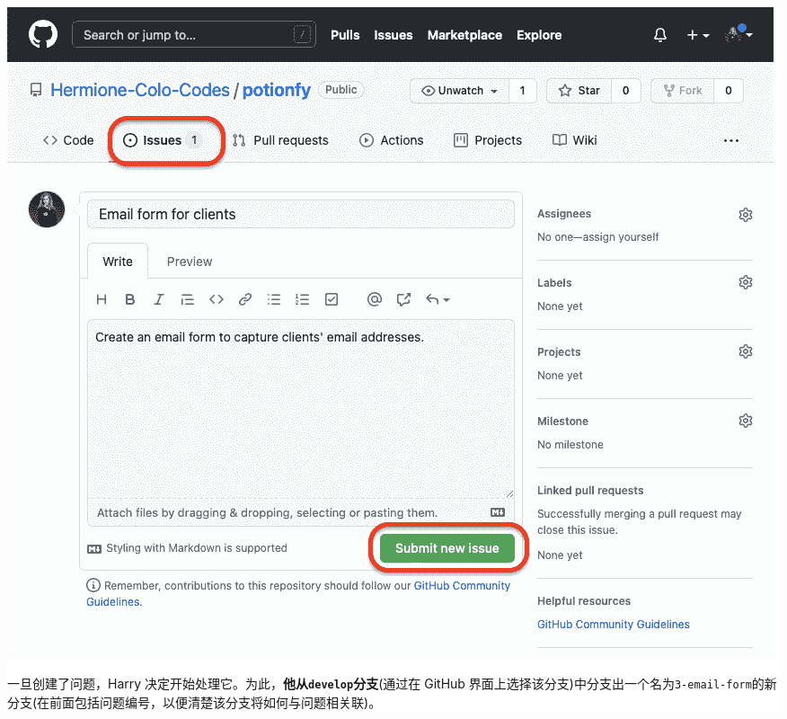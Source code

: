 ![New issue](img/2c020dd0ddd318f24b2873bb7e02c94b.png)

一旦创建了问题，Harry 决定开始处理它。为此，**他从`develop`分支**(通过在 GitHub 界面上选择该分支)中分支出一个名为`3-email-form`的新分支(在前面包括问题编号，以便清楚该分支将如何与问题相关联)。
